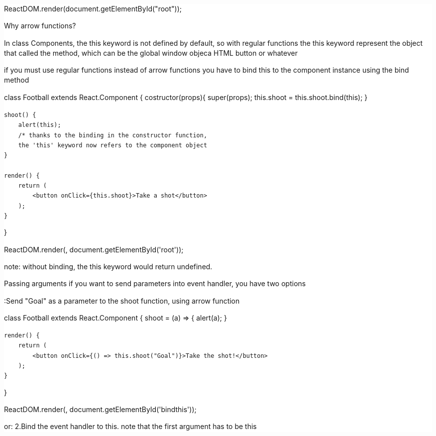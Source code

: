ReactDOM.render(document.getElementById("root"));

Why arrow functions?

In class Components, the this keyword is not defined by default, so with regular functions the this keyword represent the object that called the method, which can be the global window objeca HTML button or whatever

if you must use regular functions instead of arrow functions you have to bind this to the component instance 
using the bind method

class Football extends React.Component {
    costructor(props){
        super(props);
        this.shoot = this.shoot.bind(this);
    }

    shoot() {
        alert(this);
        /* thanks to the binding in the constructor function,
        the 'this' keyword now refers to the component object
    }

    render() {
        return (
            <button onClick={this.shoot}>Take a shot</button>
        );
    }

}

ReactDOM.render(<Football />, document.getElementById('root'));


note: without binding, the this keyword would return undefined.

Passing arguments 
if you want to send parameters into event handler, you have two options

:Send "Goal" as a parameter to the shoot function, using arrow function 

class Football extends React.Component {
    shoot = (a) => {
        alert(a);
    }

    render() {
        return (
            <button onClick={() => this.shoot("Goal")}>Take the shot!</button>
        );
    }
}

ReactDOM.render(<Football />, document.getElementById('bindthis'));


or:
2.Bind the event handler to this.
note that the first argument has to be this
